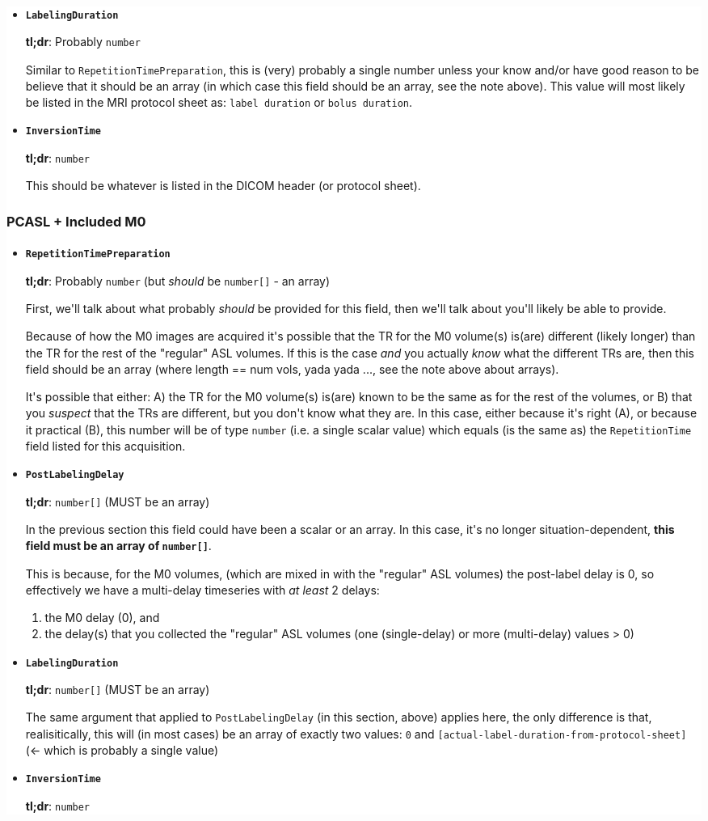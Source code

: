- **`LabelingDuration`**

  **tl;dr**: Probably `number`

  Similar to `RepetitionTimePreparation`, this is (very) probably a single number unless your know and/or have good reason to be believe that it should be an array (in which case this field should be an array, see the note above). This value will most likely be listed in the MRI protocol sheet as: `label duration` or `bolus duration`.

- **`InversionTime`**

  **tl;dr**: `number`

  This should be whatever is listed in the DICOM header (or protocol sheet).

### PCASL + Included M0

- **`RepetitionTimePreparation`**

  **tl;dr**: Probably `number` (but _should_ be `number[]` - an array)

  First, we'll talk about what probably _should_ be provided for this field, then we'll talk about you'll likely be able to provide.

  Because of how the M0 images are acquired it's possible that the TR for the M0 volume(s) is(are) different (likely longer) than the TR for the rest of the "regular" ASL volumes. If this is the case _and_ you actually _know_ what the different TRs are, then this field should be an array (where length == num vols, yada yada ..., see the note above about arrays).

  It's possible that either: A) the TR for the M0 volume(s) is(are) known to be the same as for the rest of the volumes, or B) that you _suspect_ that the TRs are different, but you don't know what they are. In this case, either because it's right (A), or because it practical (B), this number will be of type `number` (i.e. a single scalar value) which equals (is the same as) the `RepetitionTime` field listed for this acquisition.

- **`PostLabelingDelay`**

  **tl;dr**: `number[]` (MUST be an array)

  In the previous section this field could have been a scalar or an array. In this case, it's no longer situation-dependent, **this field must be an array of `number[]`**.

  This is because, for the M0 volumes, (which are mixed in with the "regular" ASL volumes) the post-label delay is 0, so effectively we have a multi-delay timeseries with _at least_ 2 delays:

  1. the M0 delay (0), and
  1. the delay(s) that you collected the "regular" ASL volumes (one (single-delay) or more (multi-delay) values > 0)

- **`LabelingDuration`**

  **tl;dr**: `number[]` (MUST be an array)

  The same argument that applied to `PostLabelingDelay` (in this section, above) applies here, the only difference is that, realisitically, this will (in most cases) be an array of exactly two values: `0` and `[actual-label-duration-from-protocol-sheet]` (<- which is probably a single value)

- **`InversionTime`**

  **tl;dr**: `number`
